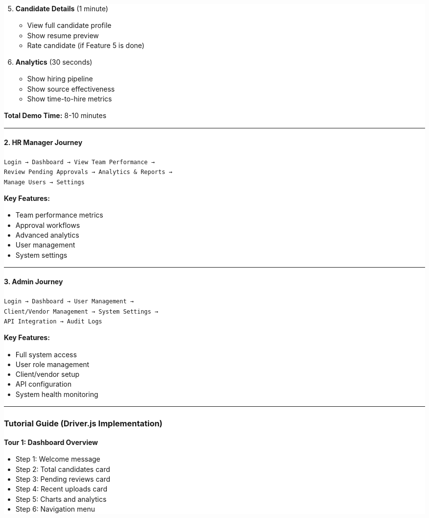 5. **Candidate Details** (1 minute)
   - View full candidate profile
   - Show resume preview
   - Rate candidate (if Feature 5 is done)

6. **Analytics** (30 seconds)
   - Show hiring pipeline
   - Show source effectiveness
   - Show time-to-hire metrics

**Total Demo Time:** 8-10 minutes

---

#### **2. HR Manager Journey**

```
Login → Dashboard → View Team Performance → 
Review Pending Approvals → Analytics & Reports → 
Manage Users → Settings
```

**Key Features:**
- Team performance metrics
- Approval workflows
- Advanced analytics
- User management
- System settings

---

#### **3. Admin Journey**

```
Login → Dashboard → User Management → 
Client/Vendor Management → System Settings → 
API Integration → Audit Logs
```

**Key Features:**
- Full system access
- User role management
- Client/vendor setup
- API configuration
- System health monitoring

---

### **Tutorial Guide (Driver.js Implementation)**

**Tour 1: Dashboard Overview**
- Step 1: Welcome message
- Step 2: Total candidates card
- Step 3: Pending reviews card
- Step 4: Recent uploads card
- Step 5: Charts and analytics
- Step 6: Navigation menu
